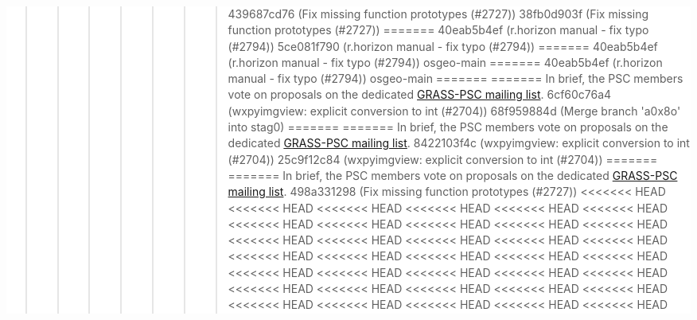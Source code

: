 >>>>>>> 439687cd76 (Fix missing function prototypes (#2727))
>>>>>>> 38fb0d903f (Fix missing function prototypes (#2727))
=======
>>>>>>> 40eab5b4ef (r.horizon manual - fix typo (#2794))
>>>>>>> 5ce081f790 (r.horizon manual - fix typo (#2794))
=======
>>>>>>> 40eab5b4ef (r.horizon manual - fix typo (#2794))
>>>>>>> osgeo-main
=======
>>>>>>> 40eab5b4ef (r.horizon manual - fix typo (#2794))
>>>>>>> osgeo-main
=======
=======
In brief, the PSC members vote on proposals on the dedicated [GRASS-PSC mailing list](http://lists.osgeo.org/mailman/listinfo/grass-psc).
>>>>>>> 6cf60c76a4 (wxpyimgview: explicit conversion to int (#2704))
>>>>>>> 68f959884d (Merge branch 'a0x8o' into stag0)
=======
=======
In brief, the PSC members vote on proposals on the dedicated [GRASS-PSC mailing list](http://lists.osgeo.org/mailman/listinfo/grass-psc).
>>>>>>> 8422103f4c (wxpyimgview: explicit conversion to int (#2704))
>>>>>>> 25c9f12c84 (wxpyimgview: explicit conversion to int (#2704))
=======
=======
In brief, the PSC members vote on proposals on the dedicated
[GRASS-PSC mailing list](http://lists.osgeo.org/mailman/listinfo/grass-psc).
>>>>>>> 498a331298 (Fix missing function prototypes (#2727))
<<<<<<< HEAD
<<<<<<< HEAD
<<<<<<< HEAD
<<<<<<< HEAD
<<<<<<< HEAD
<<<<<<< HEAD
<<<<<<< HEAD
<<<<<<< HEAD
<<<<<<< HEAD
<<<<<<< HEAD
<<<<<<< HEAD
<<<<<<< HEAD
<<<<<<< HEAD
<<<<<<< HEAD
<<<<<<< HEAD
<<<<<<< HEAD
<<<<<<< HEAD
<<<<<<< HEAD
<<<<<<< HEAD
<<<<<<< HEAD
<<<<<<< HEAD
<<<<<<< HEAD
<<<<<<< HEAD
<<<<<<< HEAD
<<<<<<< HEAD
<<<<<<< HEAD
<<<<<<< HEAD
<<<<<<< HEAD
<<<<<<< HEAD
<<<<<<< HEAD
<<<<<<< HEAD
<<<<<<< HEAD
<<<<<<< HEAD
<<<<<<< HEAD
<<<<<<< HEAD
<<<<<<< HEAD